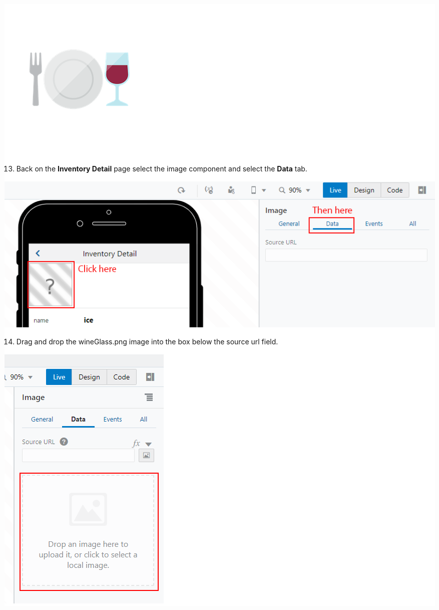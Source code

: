   ![](images/wineGlass.png)

13. Back on the **Inventory Detail** page select the image component and select the **Data** tab.

  ![](images/400/LabGuide400-85c462a4.png)

14. Drag and drop the wineGlass.png image into the box below the source url field.  

  ![](images/400/LabGuide400-137a7ed7.png)
